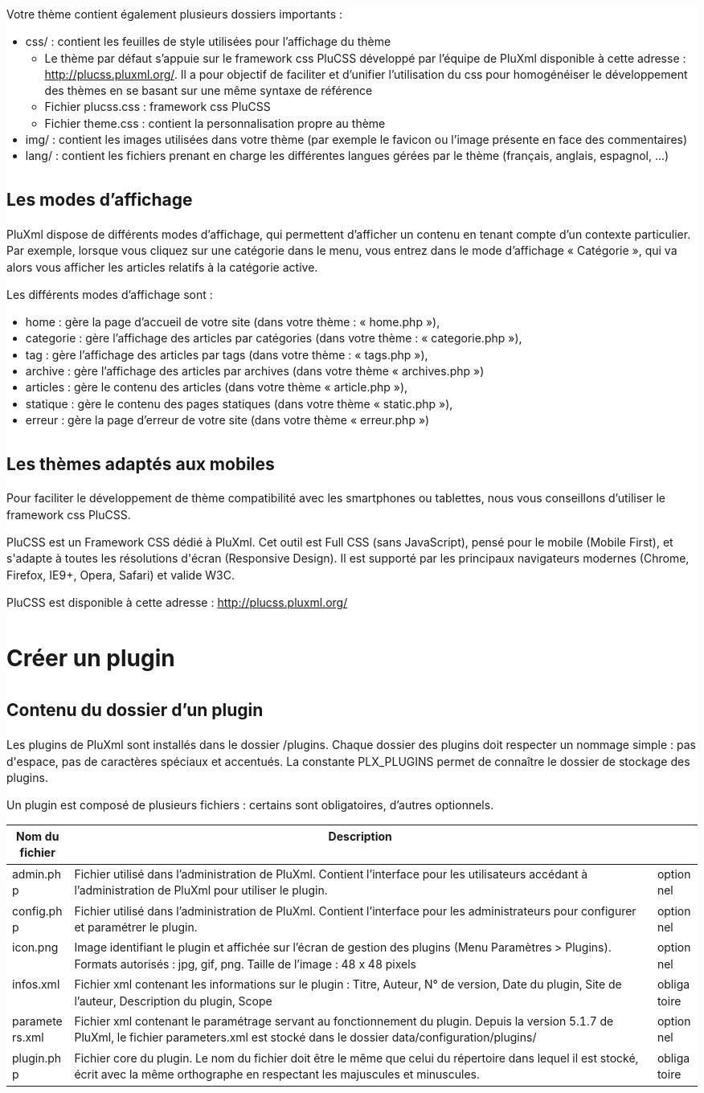 Votre thème contient également plusieurs dossiers importants :

* css/ : contient les feuilles de style utilisées pour l’affichage du thème
    - Le thème par défaut s’appuie sur le framework css PluCSS développé par l’équipe de PluXml disponible à cette adresse : http://plucss.pluxml.org/. Il a pour objectif de faciliter et d’unifier l’utilisation du css pour homogénéiser le développement des
thèmes en se basant sur une même syntaxe de référence
    - Fichier plucss.css : framework css PluCSS
    - Fichier theme.css : contient la personnalisation propre au thème
* img/ : contient les images utilisées dans votre thème (par exemple le favicon ou l’image présente en face des commentaires)
* lang/ : contient les fichiers prenant en charge les différentes langues gérées par le thème (français, anglais, espagnol, ...)

## Les modes d’affichage
PluXml dispose de différents modes d’affichage, qui permettent d’afficher un contenu en tenant compte d’un contexte particulier. Par exemple, lorsque vous cliquez sur une catégorie dans le menu, vous entrez dans le mode d’affichage « Catégorie », qui va alors vous afficher les articles relatifs à la catégorie active.

Les différents modes d’affichage sont :

* home : gère la page d’accueil de votre site (dans votre thème : « home.php »),
* categorie : gère l’affichage des articles par catégories (dans votre thème : « categorie.php »),
* tag : gère l’affichage des articles par tags (dans votre thème : « tags.php »),
* archive : gère l’affichage des articles par archives (dans votre thème « archives.php »)
* articles : gère le contenu des articles (dans votre thème « article.php »),
* statique : gère le contenu des pages statiques (dans votre thème « static.php »),
* erreur : gère la page d’erreur de votre site (dans votre thème « erreur.php »)

## Les thèmes adaptés aux mobiles
Pour faciliter le développement de thème compatibilité avec les smartphones ou tablettes, nous vous conseillons d’utiliser le framework css PluCSS.

PluCSS est un Framework CSS dédié à PluXml. Cet outil est Full CSS (sans JavaScript), pensé pour le mobile (Mobile First), et s'adapte à toutes les résolutions d'écran (Responsive Design). Il est supporté par les principaux navigateurs modernes (Chrome, Firefox, IE9+, Opera, Safari) et valide W3C.

PluCSS est disponible à cette adresse : http://plucss.pluxml.org/

# Créer un plugin
## Contenu du dossier d’un plugin
Les plugins de PluXml sont installés dans le dossier /plugins. Chaque dossier des plugins doit respecter un nommage simple : pas d'espace, pas de caractères spéciaux et accentués. La constante PLX_PLUGINS permet de connaître le dossier de stockage des plugins.

Un plugin est composé de plusieurs fichiers : certains sont obligatoires, d’autres optionnels.

| Nom du fichier | Description |  |
|--|--|--|
| admin.php | Fichier utilisé dans l’administration de PluXml. Contient l’interface pour les utilisateurs accédant à l’administration de PluXml pour utiliser le plugin.| optionnel |
| config.php | Fichier utilisé dans l’administration de PluXml. Contient l’interface pour les administrateurs pour configurer et paramétrer le plugin. | optionnel |
| icon.png | Image identifiant le plugin et affichée sur l’écran de gestion des plugins (Menu Paramètres > Plugins). Formats autorisés : jpg, gif, png. Taille de l’image : 48 x 48 pixels | optionnel |
| infos.xml | Fichier xml contenant les informations sur le plugin : Titre, Auteur, N° de version, Date du plugin, Site de l’auteur, Description du plugin, Scope | obligatoire |
| parameters.xml | Fichier xml contenant le paramétrage servant au fonctionnement du plugin. Depuis la version 5.1.7 de PluXml, le fichier parameters.xml est stocké dans le dossier data/configuration/plugins/| optionnel |
| plugin.php | Fichier core du plugin. Le nom du fichier doit être le même que celui du répertoire dans lequel il est stocké, écrit avec la même orthographe en respectant les majuscules et minuscules. | obligatoire |
